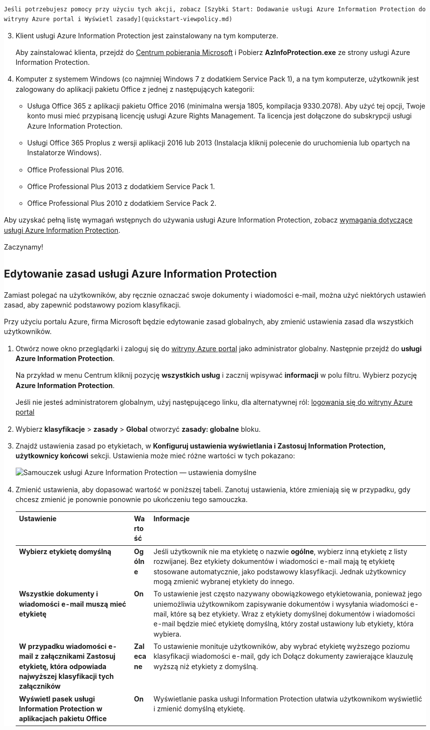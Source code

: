     Jeśli potrzebujesz pomocy przy użyciu tych akcji, zobacz [Szybki Start: Dodawanie usługi Azure Information Protection do witryny Azure portal i Wyświetl zasady](quickstart-viewpolicy.md)

3. Klient usługi Azure Information Protection jest zainstalowany na tym komputerze. 
    
    Aby zainstalować klienta, przejdź do [Centrum pobierania Microsoft](https://www.microsoft.com/en-us/download/details.aspx?id=53018) i Pobierz **AzInfoProtection.exe** ze strony usługi Azure Information Protection.

4. Komputer z systemem Windows (co najmniej Windows 7 z dodatkiem Service Pack 1), a na tym komputerze, użytkownik jest zalogowany do aplikacji pakietu Office z jednej z następujących kategorii:
    
    - Usługa Office 365 z aplikacji pakietu Office 2016 (minimalna wersja 1805, kompilacja 9330.2078). Aby użyć tej opcji, Twoje konto musi mieć przypisaną licencję usługi Azure Rights Management. Ta licencja jest dołączone do subskrypcji usługi Azure Information Protection.
    
    - Usługi Office 365 Proplus z wersji aplikacji 2016 lub 2013 (Instalacja kliknij polecenie do uruchomienia lub opartych na Instalatorze Windows).
    
    - Office Professional Plus 2016.
    
    - Office Professional Plus 2013 z dodatkiem Service Pack 1.
    
    - Office Professional Plus 2010 z dodatkiem Service Pack 2.

Aby uzyskać pełną listę wymagań wstępnych do używania usługi Azure Information Protection, zobacz [wymagania dotyczące usługi Azure Information Protection](requirements.md).

Zaczynamy!

## <a name="edit-the-azure-information-protection-policy"></a>Edytowanie zasad usługi Azure Information Protection

Zamiast polegać na użytkowników, aby ręcznie oznaczać swoje dokumenty i wiadomości e-mail, można użyć niektórych ustawień zasad, aby zapewnić podstawowy poziom klasyfikacji. 

Przy użyciu portalu Azure, firma Microsoft będzie edytowanie zasad globalnych, aby zmienić ustawienia zasad dla wszystkich użytkowników.

1. Otwórz nowe okno przeglądarki i zaloguj się do [witryny Azure portal](https://portal.azure.com) jako administrator globalny. Następnie przejdź do **usługi Azure Information Protection**. 
    
    Na przykład w menu Centrum kliknij pozycję **wszystkich usług** i zacznij wpisywać **informacji** w polu filtru. Wybierz pozycję **Azure Information Protection**.
    
    Jeśli nie jesteś administratorem globalnym, użyj następującego linku, dla alternatywnej ról: [logowania się do witryny Azure portal](configure-policy.md#signing-in-to-the-azure-portal)

2. Wybierz **klasyfikacje** > **zasady** > **Global** otworzyć **zasady: globalne** bloku. 

3. Znajdź ustawienia zasad po etykietach, w **Konfiguruj ustawienia wyświetlania i Zastosuj Information Protection, użytkownicy końcowi** sekcji. Ustawienia może mieć różne wartości w tych pokazano:
    
    ![Samouczek usługi Azure Information Protection — ustawienia domyślne](./media/defaultsettings-aip.png)

4. Zmienić ustawienia, aby dopasować wartość w poniższej tabeli. Zanotuj ustawienia, które zmieniają się w przypadku, gdy chcesz zmienić je ponownie ponownie po ukończeniu tego samouczka. 

    |Ustawienie|Wartość|Informacje|
    |-------|-----|-----|
    |**Wybierz etykietę domyślną**|**Ogólne**|Jeśli użytkownik nie ma etykietę o nazwie **ogólne**, wybierz inną etykietę z listy rozwijanej. Bez etykiety dokumentów i wiadomości e-mail mają tę etykietę stosowane automatycznie, jako podstawowy klasyfikacji. Jednak użytkownicy mogą zmienić wybranej etykiety do innego.|
    |**Wszystkie dokumenty i wiadomości e-mail muszą mieć etykietę**|**On**|To ustawienie jest często nazywany obowiązkowego etykietowania, ponieważ jego uniemożliwia użytkownikom zapisywanie dokumentów i wysyłania wiadomości e-mail, które są bez etykiety. Wraz z etykiety domyślnej dokumentów i wiadomości e-mail będzie mieć etykietę domyślną, który został ustawiony lub etykiety, która wybiera.
    |**W przypadku wiadomości e-mail z załącznikami Zastosuj etykietę, która odpowiada najwyższej klasyfikacji tych załączników**|**Zalecane**|To ustawienie monituje użytkowników, aby wybrać etykietę wyższego poziomu klasyfikacji wiadomości e-mail, gdy ich Dołącz dokumenty zawierające klauzulę wyższą niż etykiety z domyślną.
    |**Wyświetl pasek usługi Information Protection w aplikacjach pakietu Office**|**On**|Wyświetlanie paska usługi Information Protection ułatwia użytkownikom wyświetlić i zmienić domyślną etykietę.
    